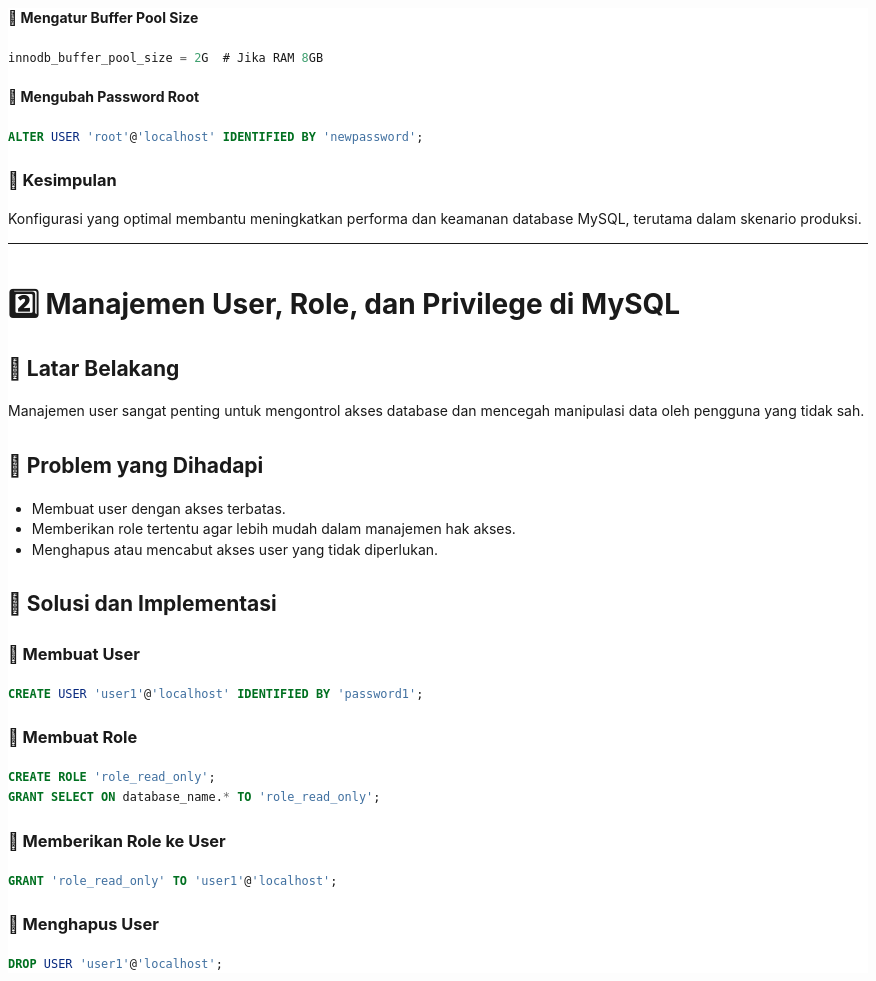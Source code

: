 #### **🔹 Mengatur Buffer Pool Size**
```sql
innodb_buffer_pool_size = 2G  # Jika RAM 8GB
```

#### **🔹 Mengubah Password Root**
```sql
ALTER USER 'root'@'localhost' IDENTIFIED BY 'newpassword';
```

### **📌 Kesimpulan**
Konfigurasi yang optimal membantu meningkatkan performa dan keamanan database MySQL, terutama dalam skenario produksi.

---

# **2️⃣ Manajemen User, Role, dan Privilege di MySQL**

## **📌 Latar Belakang**
Manajemen user sangat penting untuk mengontrol akses database dan mencegah manipulasi data oleh pengguna yang tidak sah.

## **📌 Problem yang Dihadapi**
- Membuat user dengan akses terbatas.
- Memberikan role tertentu agar lebih mudah dalam manajemen hak akses.
- Menghapus atau mencabut akses user yang tidak diperlukan.

## **📌 Solusi dan Implementasi**

### **🔹 Membuat User**
```sql
CREATE USER 'user1'@'localhost' IDENTIFIED BY 'password1';
```

### **🔹 Membuat Role**
```sql
CREATE ROLE 'role_read_only';
GRANT SELECT ON database_name.* TO 'role_read_only';
```

### **🔹 Memberikan Role ke User**
```sql
GRANT 'role_read_only' TO 'user1'@'localhost';
```

### **🔹 Menghapus User**
```sql
DROP USER 'user1'@'localhost';
```
